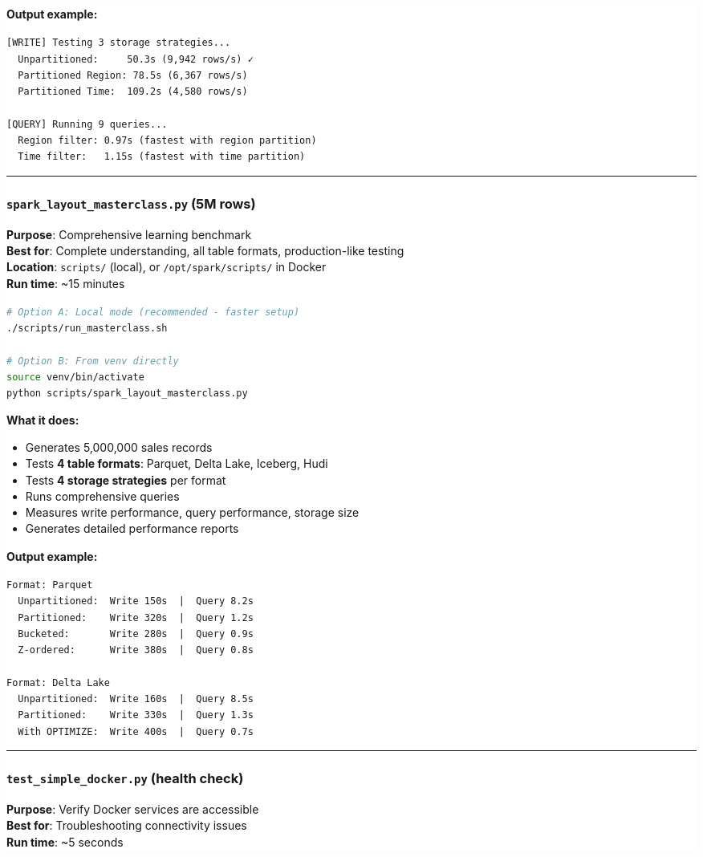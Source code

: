 **Output example:**
```
[WRITE] Testing 3 storage strategies...
  Unpartitioned:     50.3s (9,942 rows/s) ✓
  Partitioned Region: 78.5s (6,367 rows/s)
  Partitioned Time:  109.2s (4,580 rows/s)

[QUERY] Running 9 queries...
  Region filter: 0.97s (fastest with region partition)
  Time filter:   1.15s (fastest with time partition)
```

---

### `spark_layout_masterclass.py` (5M rows)
**Purpose**: Comprehensive learning benchmark  
**Best for**: Complete understanding, all table formats, production-like testing  
**Location**: `scripts/` (local), or `/opt/spark/scripts/` in Docker  
**Run time**: ~15 minutes

```bash
# Option A: Local mode (recommended - faster setup)
./scripts/run_masterclass.sh

# Option B: From venv directly
source venv/bin/activate
python scripts/spark_layout_masterclass.py
```

**What it does:**
- Generates 5,000,000 sales records
- Tests **4 table formats**: Parquet, Delta Lake, Iceberg, Hudi
- Tests **4 storage strategies** per format
- Runs comprehensive queries
- Measures write performance, query performance, storage size
- Generates detailed performance reports

**Output example:**
```
Format: Parquet
  Unpartitioned:  Write 150s  |  Query 8.2s
  Partitioned:    Write 320s  |  Query 1.2s
  Bucketed:       Write 280s  |  Query 0.9s
  Z-ordered:      Write 380s  |  Query 0.8s

Format: Delta Lake
  Unpartitioned:  Write 160s  |  Query 8.5s
  Partitioned:    Write 330s  |  Query 1.3s
  With OPTIMIZE:  Write 400s  |  Query 0.7s
```

---

### `test_simple_docker.py` (health check)
**Purpose**: Verify Docker services are accessible  
**Best for**: Troubleshooting connectivity issues  
**Run time**: ~5 seconds
